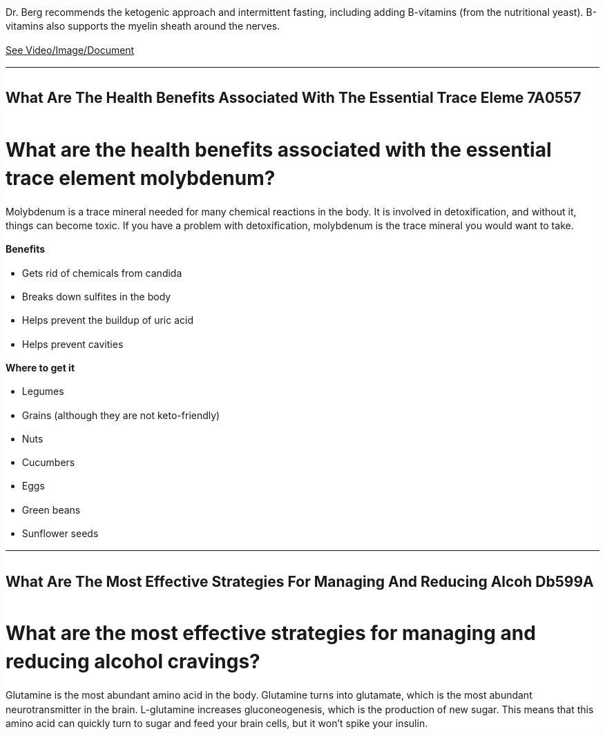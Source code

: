 Dr. Berg recommends the ketogenic approach and intermittent fasting, including adding B-vitamins (from the nutritional yeast). B-vitamins also supports the myelin sheath around the nerves.

 [See Video/Image/Document](https://hls-player.drberg.com/asset?path=migrated-assets/the-effects-of-high-blood-sugar-on-nerves-drberg)

---

## What Are The Health Benefits Associated With The Essential Trace Eleme 7A0557

# What are the health benefits associated with the essential trace element molybdenum?

Molybdenum is a trace mineral needed for many chemical reactions in the body. It is involved in detoxification, and without it, things can become toxic. If you have a problem with detoxification, molybdenum is the trace mineral you would want to take.

**Benefits**

- Gets rid of chemicals from candida

- Breaks down sulfites in the body

- Helps prevent the buildup of uric acid

- Helps prevent cavities

**Where to get it**

- Legumes

- Grains (although they are not keto-friendly)

- Nuts

- Cucumbers

- Eggs

- Green beans

- Sunflower seeds

---

## What Are The Most Effective Strategies For Managing And Reducing Alcoh Db599A

# What are the most effective strategies for managing and reducing alcohol cravings?

Glutamine is the most abundant amino acid in the body. Glutamine turns into glutamate, which is the most abundant neurotransmitter in the brain.  L-glutamine increases gluconeogenesis, which is the production of new sugar. This means that this amino acid can quickly turn to sugar and feed your brain cells, but it won’t spike your insulin. 
